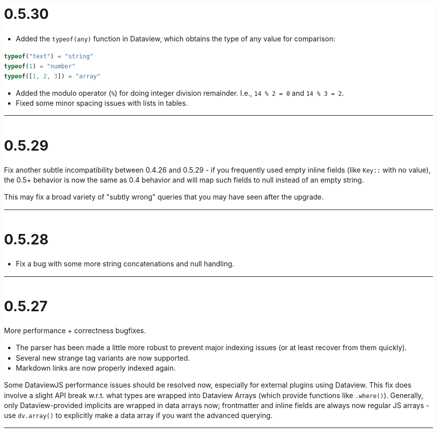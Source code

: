 
# 0.5.30

- Added the `typeof(any)` function in Dataview, which obtains the type of any value for comparison:
```javascript
typeof("text") = "string"
typeof(1) = "number"
typeof([1, 2, 3]) = "array"
```

- Added the modulo operator (`%`) for doing integer division remainder. I.e., `14 % 2 = 0` and `14 % 3 = 2`.
- Fixed some minor spacing issues with lists in tables.

---

# 0.5.29

Fix another subtle incompatibility between 0.4.26 and 0.5.29 - if you frequently used empty inline fields (like
`Key::` with no value), the 0.5+ behavior is now the same as 0.4 behavior and will map such fields to null instead of an
empty string.

This may fix a broad variety of "subtly wrong" queries that you may have seen after the upgrade.

---

# 0.5.28

- Fix a bug with some more string concatenations and null handling.

---

# 0.5.27

More performance + correctness bugfixes.

- The parser has been made a little more robust to prevent major indexing issues (or at least recover from them
  quickly).
- Several new strange tag variants are now supported.
- Markdown links are now properly indexed again.

Some DataviewJS performance issues should be resolved now, especially for external plugins using Dataview. This fix
does involve a slight API break w.r.t. what types are wrapped into Dataview Arrays (which provide functions like
`.where()`). Generally, only Dataview-provided implicits are wrapped in data arrays now; frontmatter and inline fields
are always now regular JS arrays - use `dv.array()` to explicitly make a data array if you want the advanced querying.

---